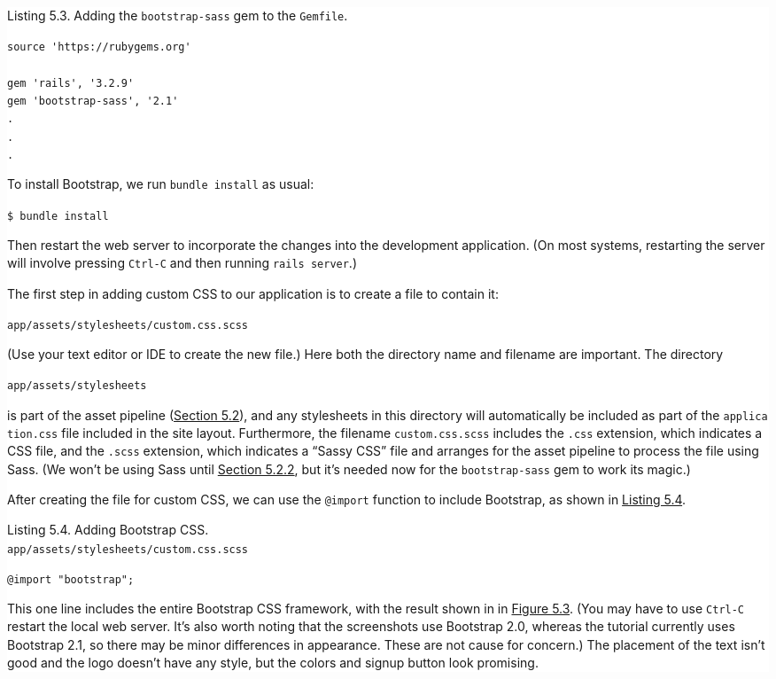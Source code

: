 Listing 5.3. Adding the `bootstrap-sass` gem to the `Gemfile`.

    source 'https://rubygems.org'

    gem 'rails', '3.2.9'
    gem 'bootstrap-sass', '2.1'
    .
    .
    .

To install Bootstrap, we run `bundle install` as usual:

    $ bundle install

Then restart the web server to incorporate the changes into the
development application. (On most systems, restarting the server will
involve pressing `Ctrl-C` and then running `rails server`.)

The first step in adding custom CSS to our application is to create a
file to contain it:

    app/assets/stylesheets/custom.css.scss

(Use your text editor or IDE to create the new file.) Here both the
directory name and filename are important. The directory

    app/assets/stylesheets

is part of the asset pipeline
([Section 5.2](filling-in-the-layout#sec-sass_and_the_asset_pipeline)),
and any stylesheets in this directory will automatically be included as
part of the `application.css` file included in the site layout.
Furthermore, the filename `custom.css.scss` includes the `.css`
extension, which indicates a CSS file, and the `.scss` extension, which
indicates a “Sassy CSS” file and arranges for the asset pipeline to
process the file using Sass. (We won’t be using Sass until
[Section 5.2.2](filling-in-the-layout#sec-sass), but it’s needed now for
the `bootstrap-sass` gem to work its magic.)

After creating the file for custom CSS, we can use the `@import`
function to include Bootstrap, as shown in
[Listing 5.4](filling-in-the-layout#code-bootstrap_css).

Listing 5.4. Adding Bootstrap CSS. \
`app/assets/stylesheets/custom.css.scss`

    @import "bootstrap";

This one line includes the entire Bootstrap CSS framework, with the
result shown in in
[Figure 5.3](filling-in-the-layout#fig-sample_app_only_bootstrap). (You
may have to use `Ctrl-C` restart the local web server. It’s also worth
noting that the screenshots use Bootstrap 2.0, whereas the tutorial
currently uses Bootstrap 2.1, so there may be minor differences in
appearance. These are not cause for concern.) The placement of the text
isn’t good and the logo doesn’t have any style, but the colors and
signup button look promising.
